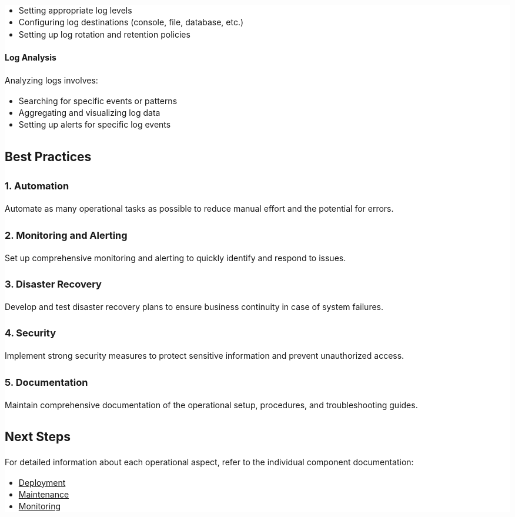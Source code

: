 - Setting appropriate log levels
- Configuring log destinations (console, file, database, etc.)
- Setting up log rotation and retention policies

#### Log Analysis

Analyzing logs involves:

- Searching for specific events or patterns
- Aggregating and visualizing log data
- Setting up alerts for specific log events

## Best Practices

### 1. Automation

Automate as many operational tasks as possible to reduce manual effort and the potential for errors.

### 2. Monitoring and Alerting

Set up comprehensive monitoring and alerting to quickly identify and respond to issues.

### 3. Disaster Recovery

Develop and test disaster recovery plans to ensure business continuity in case of system failures.

### 4. Security

Implement strong security measures to protect sensitive information and prevent unauthorized access.

### 5. Documentation

Maintain comprehensive documentation of the operational setup, procedures, and troubleshooting guides.

## Next Steps

For detailed information about each operational aspect, refer to the individual component documentation:

- [Deployment](./deployment.md)
- [Maintenance](./maintenance.md)
- [Monitoring](./monitoring.md)